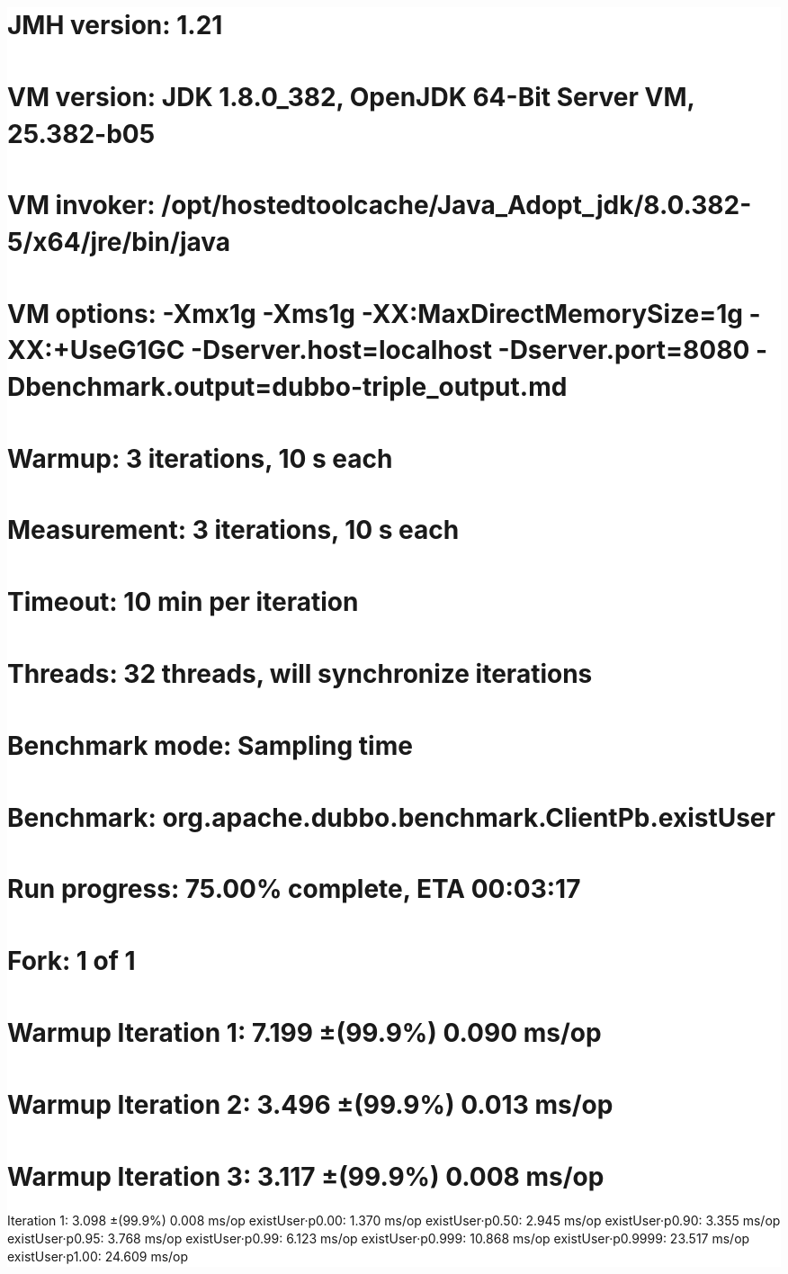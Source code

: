 
# JMH version: 1.21
# VM version: JDK 1.8.0_382, OpenJDK 64-Bit Server VM, 25.382-b05
# VM invoker: /opt/hostedtoolcache/Java_Adopt_jdk/8.0.382-5/x64/jre/bin/java
# VM options: -Xmx1g -Xms1g -XX:MaxDirectMemorySize=1g -XX:+UseG1GC -Dserver.host=localhost -Dserver.port=8080 -Dbenchmark.output=dubbo-triple_output.md
# Warmup: 3 iterations, 10 s each
# Measurement: 3 iterations, 10 s each
# Timeout: 10 min per iteration
# Threads: 32 threads, will synchronize iterations
# Benchmark mode: Sampling time
# Benchmark: org.apache.dubbo.benchmark.ClientPb.existUser

# Run progress: 75.00% complete, ETA 00:03:17
# Fork: 1 of 1
# Warmup Iteration   1: 7.199 ±(99.9%) 0.090 ms/op
# Warmup Iteration   2: 3.496 ±(99.9%) 0.013 ms/op
# Warmup Iteration   3: 3.117 ±(99.9%) 0.008 ms/op
Iteration   1: 3.098 ±(99.9%) 0.008 ms/op
                 existUser·p0.00:   1.370 ms/op
                 existUser·p0.50:   2.945 ms/op
                 existUser·p0.90:   3.355 ms/op
                 existUser·p0.95:   3.768 ms/op
                 existUser·p0.99:   6.123 ms/op
                 existUser·p0.999:  10.868 ms/op
                 existUser·p0.9999: 23.517 ms/op
                 existUser·p1.00:   24.609 ms/op
